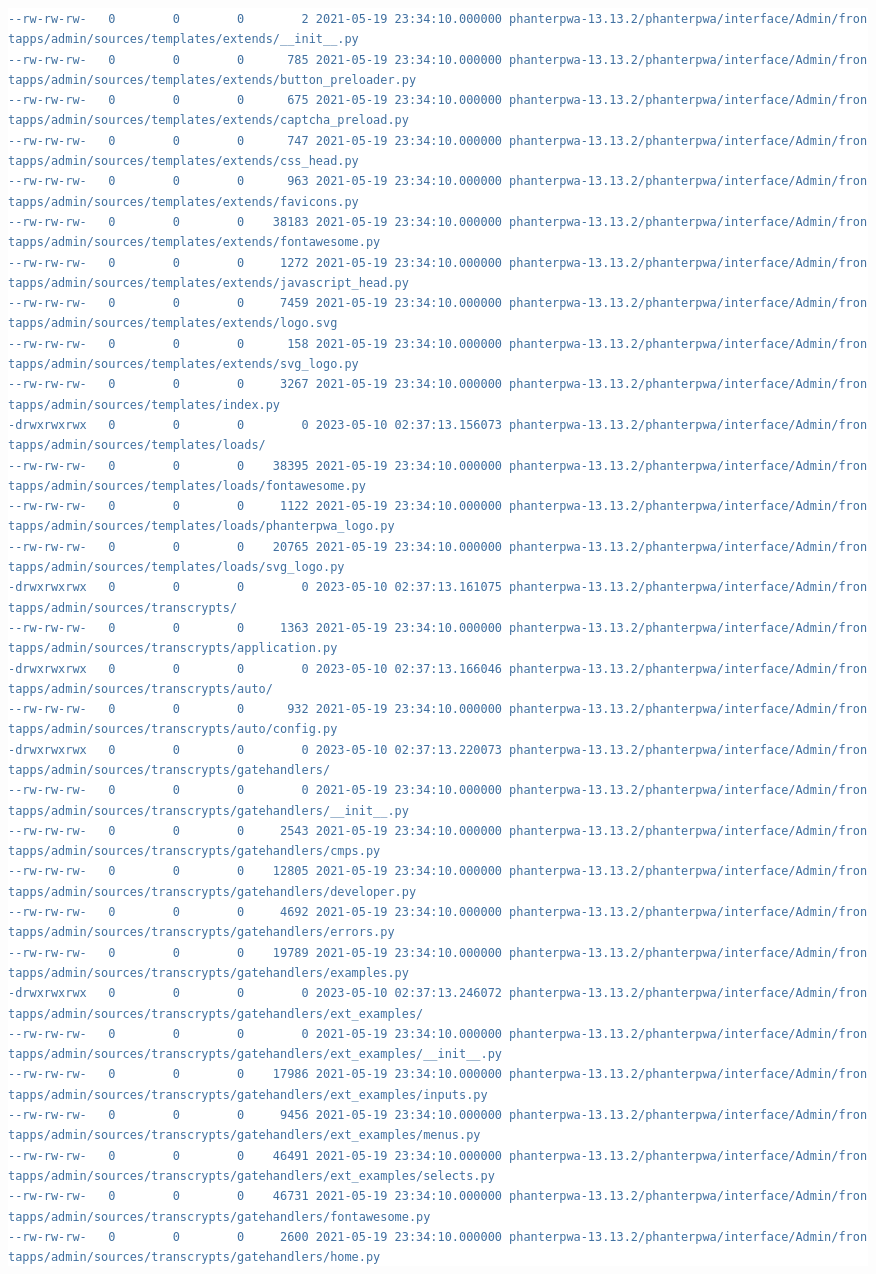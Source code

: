 ```diff
--rw-rw-rw-   0        0        0        2 2021-05-19 23:34:10.000000 phanterpwa-13.13.2/phanterpwa/interface/Admin/frontapps/admin/sources/templates/extends/__init__.py
--rw-rw-rw-   0        0        0      785 2021-05-19 23:34:10.000000 phanterpwa-13.13.2/phanterpwa/interface/Admin/frontapps/admin/sources/templates/extends/button_preloader.py
--rw-rw-rw-   0        0        0      675 2021-05-19 23:34:10.000000 phanterpwa-13.13.2/phanterpwa/interface/Admin/frontapps/admin/sources/templates/extends/captcha_preload.py
--rw-rw-rw-   0        0        0      747 2021-05-19 23:34:10.000000 phanterpwa-13.13.2/phanterpwa/interface/Admin/frontapps/admin/sources/templates/extends/css_head.py
--rw-rw-rw-   0        0        0      963 2021-05-19 23:34:10.000000 phanterpwa-13.13.2/phanterpwa/interface/Admin/frontapps/admin/sources/templates/extends/favicons.py
--rw-rw-rw-   0        0        0    38183 2021-05-19 23:34:10.000000 phanterpwa-13.13.2/phanterpwa/interface/Admin/frontapps/admin/sources/templates/extends/fontawesome.py
--rw-rw-rw-   0        0        0     1272 2021-05-19 23:34:10.000000 phanterpwa-13.13.2/phanterpwa/interface/Admin/frontapps/admin/sources/templates/extends/javascript_head.py
--rw-rw-rw-   0        0        0     7459 2021-05-19 23:34:10.000000 phanterpwa-13.13.2/phanterpwa/interface/Admin/frontapps/admin/sources/templates/extends/logo.svg
--rw-rw-rw-   0        0        0      158 2021-05-19 23:34:10.000000 phanterpwa-13.13.2/phanterpwa/interface/Admin/frontapps/admin/sources/templates/extends/svg_logo.py
--rw-rw-rw-   0        0        0     3267 2021-05-19 23:34:10.000000 phanterpwa-13.13.2/phanterpwa/interface/Admin/frontapps/admin/sources/templates/index.py
-drwxrwxrwx   0        0        0        0 2023-05-10 02:37:13.156073 phanterpwa-13.13.2/phanterpwa/interface/Admin/frontapps/admin/sources/templates/loads/
--rw-rw-rw-   0        0        0    38395 2021-05-19 23:34:10.000000 phanterpwa-13.13.2/phanterpwa/interface/Admin/frontapps/admin/sources/templates/loads/fontawesome.py
--rw-rw-rw-   0        0        0     1122 2021-05-19 23:34:10.000000 phanterpwa-13.13.2/phanterpwa/interface/Admin/frontapps/admin/sources/templates/loads/phanterpwa_logo.py
--rw-rw-rw-   0        0        0    20765 2021-05-19 23:34:10.000000 phanterpwa-13.13.2/phanterpwa/interface/Admin/frontapps/admin/sources/templates/loads/svg_logo.py
-drwxrwxrwx   0        0        0        0 2023-05-10 02:37:13.161075 phanterpwa-13.13.2/phanterpwa/interface/Admin/frontapps/admin/sources/transcrypts/
--rw-rw-rw-   0        0        0     1363 2021-05-19 23:34:10.000000 phanterpwa-13.13.2/phanterpwa/interface/Admin/frontapps/admin/sources/transcrypts/application.py
-drwxrwxrwx   0        0        0        0 2023-05-10 02:37:13.166046 phanterpwa-13.13.2/phanterpwa/interface/Admin/frontapps/admin/sources/transcrypts/auto/
--rw-rw-rw-   0        0        0      932 2021-05-19 23:34:10.000000 phanterpwa-13.13.2/phanterpwa/interface/Admin/frontapps/admin/sources/transcrypts/auto/config.py
-drwxrwxrwx   0        0        0        0 2023-05-10 02:37:13.220073 phanterpwa-13.13.2/phanterpwa/interface/Admin/frontapps/admin/sources/transcrypts/gatehandlers/
--rw-rw-rw-   0        0        0        0 2021-05-19 23:34:10.000000 phanterpwa-13.13.2/phanterpwa/interface/Admin/frontapps/admin/sources/transcrypts/gatehandlers/__init__.py
--rw-rw-rw-   0        0        0     2543 2021-05-19 23:34:10.000000 phanterpwa-13.13.2/phanterpwa/interface/Admin/frontapps/admin/sources/transcrypts/gatehandlers/cmps.py
--rw-rw-rw-   0        0        0    12805 2021-05-19 23:34:10.000000 phanterpwa-13.13.2/phanterpwa/interface/Admin/frontapps/admin/sources/transcrypts/gatehandlers/developer.py
--rw-rw-rw-   0        0        0     4692 2021-05-19 23:34:10.000000 phanterpwa-13.13.2/phanterpwa/interface/Admin/frontapps/admin/sources/transcrypts/gatehandlers/errors.py
--rw-rw-rw-   0        0        0    19789 2021-05-19 23:34:10.000000 phanterpwa-13.13.2/phanterpwa/interface/Admin/frontapps/admin/sources/transcrypts/gatehandlers/examples.py
-drwxrwxrwx   0        0        0        0 2023-05-10 02:37:13.246072 phanterpwa-13.13.2/phanterpwa/interface/Admin/frontapps/admin/sources/transcrypts/gatehandlers/ext_examples/
--rw-rw-rw-   0        0        0        0 2021-05-19 23:34:10.000000 phanterpwa-13.13.2/phanterpwa/interface/Admin/frontapps/admin/sources/transcrypts/gatehandlers/ext_examples/__init__.py
--rw-rw-rw-   0        0        0    17986 2021-05-19 23:34:10.000000 phanterpwa-13.13.2/phanterpwa/interface/Admin/frontapps/admin/sources/transcrypts/gatehandlers/ext_examples/inputs.py
--rw-rw-rw-   0        0        0     9456 2021-05-19 23:34:10.000000 phanterpwa-13.13.2/phanterpwa/interface/Admin/frontapps/admin/sources/transcrypts/gatehandlers/ext_examples/menus.py
--rw-rw-rw-   0        0        0    46491 2021-05-19 23:34:10.000000 phanterpwa-13.13.2/phanterpwa/interface/Admin/frontapps/admin/sources/transcrypts/gatehandlers/ext_examples/selects.py
--rw-rw-rw-   0        0        0    46731 2021-05-19 23:34:10.000000 phanterpwa-13.13.2/phanterpwa/interface/Admin/frontapps/admin/sources/transcrypts/gatehandlers/fontawesome.py
--rw-rw-rw-   0        0        0     2600 2021-05-19 23:34:10.000000 phanterpwa-13.13.2/phanterpwa/interface/Admin/frontapps/admin/sources/transcrypts/gatehandlers/home.py
```